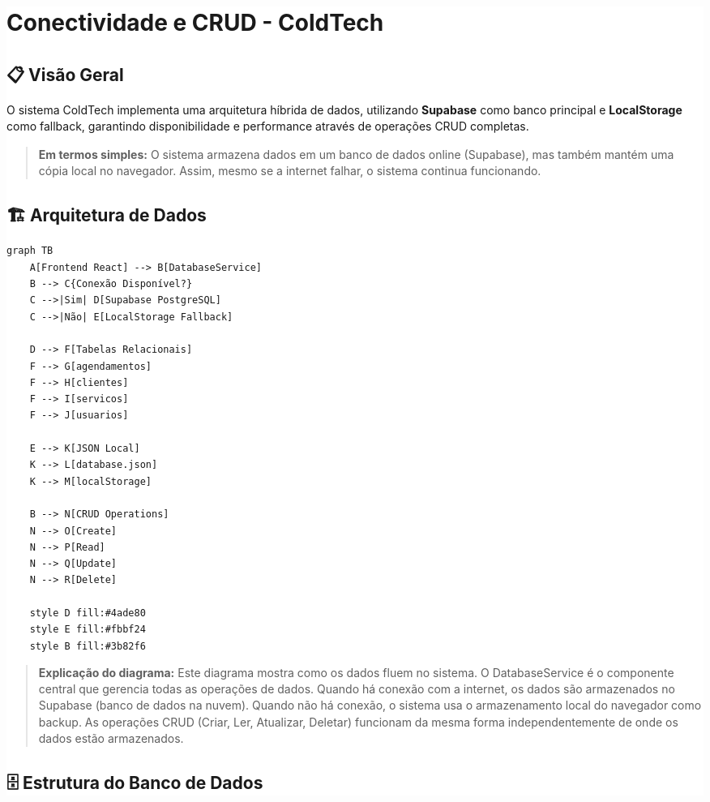 # Conectividade e CRUD - ColdTech

## 📋 Visão Geral

O sistema ColdTech implementa uma arquitetura híbrida de dados, utilizando **Supabase** como banco principal e **LocalStorage** como fallback, garantindo disponibilidade e performance através de operações CRUD completas.

> **Em termos simples:** O sistema armazena dados em um banco de dados online (Supabase), mas também mantém uma cópia local no navegador. Assim, mesmo se a internet falhar, o sistema continua funcionando.

## 🏗️ Arquitetura de Dados

```mermaid
graph TB
    A[Frontend React] --> B[DatabaseService]
    B --> C{Conexão Disponível?}
    C -->|Sim| D[Supabase PostgreSQL]
    C -->|Não| E[LocalStorage Fallback]
    
    D --> F[Tabelas Relacionais]
    F --> G[agendamentos]
    F --> H[clientes]
    F --> I[servicos]
    F --> J[usuarios]
    
    E --> K[JSON Local]
    K --> L[database.json]
    K --> M[localStorage]
    
    B --> N[CRUD Operations]
    N --> O[Create]
    N --> P[Read]
    N --> Q[Update]
    N --> R[Delete]
    
    style D fill:#4ade80
    style E fill:#fbbf24
    style B fill:#3b82f6
```

> **Explicação do diagrama:** Este diagrama mostra como os dados fluem no sistema. O DatabaseService é o componente central que gerencia todas as operações de dados. Quando há conexão com a internet, os dados são armazenados no Supabase (banco de dados na nuvem). Quando não há conexão, o sistema usa o armazenamento local do navegador como backup. As operações CRUD (Criar, Ler, Atualizar, Deletar) funcionam da mesma forma independentemente de onde os dados estão armazenados.

## 🗄️ Estrutura do Banco de Dados
